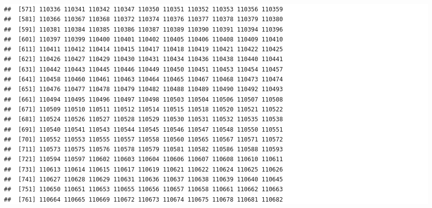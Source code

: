     ##  [571] 110336 110341 110342 110347 110350 110351 110352 110353 110356 110359
    ##  [581] 110366 110367 110368 110372 110374 110376 110377 110378 110379 110380
    ##  [591] 110381 110384 110385 110386 110387 110389 110390 110391 110394 110396
    ##  [601] 110397 110399 110400 110401 110402 110405 110406 110408 110409 110410
    ##  [611] 110411 110412 110414 110415 110417 110418 110419 110421 110422 110425
    ##  [621] 110426 110427 110429 110430 110431 110434 110436 110438 110440 110441
    ##  [631] 110442 110443 110445 110446 110449 110450 110451 110453 110454 110457
    ##  [641] 110458 110460 110461 110463 110464 110465 110467 110468 110473 110474
    ##  [651] 110476 110477 110478 110479 110482 110488 110489 110490 110492 110493
    ##  [661] 110494 110495 110496 110497 110498 110503 110504 110506 110507 110508
    ##  [671] 110509 110510 110511 110512 110514 110515 110518 110520 110521 110522
    ##  [681] 110524 110526 110527 110528 110529 110530 110531 110532 110535 110538
    ##  [691] 110540 110541 110543 110544 110545 110546 110547 110548 110550 110551
    ##  [701] 110552 110553 110555 110557 110558 110560 110565 110567 110571 110572
    ##  [711] 110573 110575 110576 110578 110579 110581 110582 110586 110588 110593
    ##  [721] 110594 110597 110602 110603 110604 110606 110607 110608 110610 110611
    ##  [731] 110613 110614 110615 110617 110619 110621 110622 110624 110625 110626
    ##  [741] 110627 110628 110629 110631 110636 110637 110638 110639 110640 110645
    ##  [751] 110650 110651 110653 110655 110656 110657 110658 110661 110662 110663
    ##  [761] 110664 110665 110669 110672 110673 110674 110675 110678 110681 110682